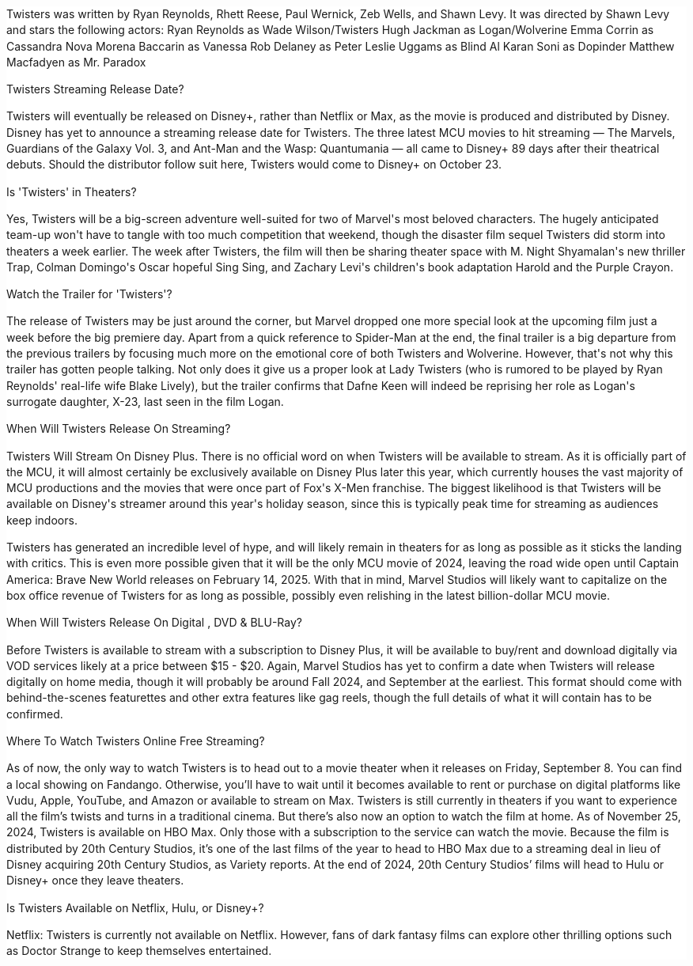 <p dir="auto">Twisters was written by Ryan Reynolds, Rhett Reese, Paul Wernick, Zeb Wells, and Shawn Levy. It was directed by Shawn Levy and stars the following actors: Ryan Reynolds as Wade Wilson/Twisters Hugh Jackman as Logan/Wolverine Emma Corrin as Cassandra Nova Morena Baccarin as Vanessa Rob Delaney as Peter Leslie Uggams as Blind Al Karan Soni as Dopinder Matthew Macfadyen as Mr. Paradox</p>
<p dir="auto">Twisters Streaming Release Date?</p>
<p dir="auto">Twisters will eventually be released on Disney+, rather than Netflix or Max, as the movie is produced and distributed by Disney. Disney has yet to announce a streaming release date for Twisters. The three latest MCU movies to hit streaming — The Marvels, Guardians of the Galaxy Vol. 3, and Ant-Man and the Wasp: Quantumania — all came to Disney+ 89 days after their theatrical debuts. Should the distributor follow suit here, Twisters would come to Disney+ on October 23.</p>
<p dir="auto">Is 'Twisters' in Theaters?</p>
<p dir="auto">Yes, Twisters will be a big-screen adventure well-suited for two of Marvel's most beloved characters. The hugely anticipated team-up won't have to tangle with too much competition that weekend, though the disaster film sequel Twisters did storm into theaters a week earlier. The week after Twisters, the film will then be sharing theater space with M. Night Shyamalan's new thriller Trap, Colman Domingo's Oscar hopeful Sing Sing, and Zachary Levi's children's book adaptation Harold and the Purple Crayon.</p>
<p dir="auto">Watch the Trailer for 'Twisters'?</p>
<p dir="auto">The release of Twisters may be just around the corner, but Marvel dropped one more special look at the upcoming film just a week before the big premiere day. Apart from a quick reference to Spider-Man at the end, the final trailer is a big departure from the previous trailers by focusing much more on the emotional core of both Twisters and Wolverine. However, that's not why this trailer has gotten people talking. Not only does it give us a proper look at Lady Twisters (who is rumored to be played by Ryan Reynolds' real-life wife Blake Lively), but the trailer confirms that Dafne Keen will indeed be reprising her role as Logan's surrogate daughter, X-23, last seen in the film Logan.</p>
<p dir="auto">When Will Twisters Release On Streaming?</p>
<p dir="auto">Twisters Will Stream On Disney Plus. There is no official word on when Twisters will be available to stream. As it is officially part of the MCU, it will almost certainly be exclusively available on Disney Plus later this year, which currently houses the vast majority of MCU productions and the movies that were once part of Fox's X-Men franchise. The biggest likelihood is that Twisters will be available on Disney's streamer around this year's holiday season, since this is typically peak time for streaming as audiences keep indoors.</p>
<p dir="auto">Twisters has generated an incredible level of hype, and will likely remain in theaters for as long as possible as it sticks the landing with critics. This is even more possible given that it will be the only MCU movie of 2024, leaving the road wide open until Captain America: Brave New World releases on February 14, 2025. With that in mind, Marvel Studios will likely want to capitalize on the box office revenue of Twisters for as long as possible, possibly even relishing in the latest billion-dollar MCU movie.</p>
<p dir="auto">When Will Twisters Release On Digital , DVD &amp; BLU-Ray?</p>
<p dir="auto">Before Twisters is available to stream with a subscription to Disney Plus, it will be available to buy/rent and download digitally via VOD services likely at a price between $15 - $20. Again, Marvel Studios has yet to confirm a date when Twisters will release digitally on home media, though it will probably be around Fall 2024, and September at the earliest. This format should come with behind-the-scenes featurettes and other extra features like gag reels, though the full details of what it will contain has to be confirmed.</p>
<p dir="auto">Where To Watch Twisters Online Free Streaming?</p>
<p dir="auto">As of now, the only way to watch Twisters is to head out to a movie theater when it releases on Friday, September 8. You can find a local showing on Fandango. Otherwise, you’ll have to wait until it becomes available to rent or purchase on digital platforms like Vudu, Apple, YouTube, and Amazon or available to stream on Max. Twisters is still currently in theaters if you want to experience all the film’s twists and turns in a traditional cinema. But there’s also now an option to watch the film at home. As of November 25, 2024, Twisters is available on HBO Max. Only those with a subscription to the service can watch the movie. Because the film is distributed by 20th Century Studios, it’s one of the last films of the year to head to HBO Max due to a streaming deal in lieu of Disney acquiring 20th Century Studios, as Variety reports. At the end of 2024, 20th Century Studios’ films will head to Hulu or Disney+ once they leave theaters.</p>
<p dir="auto">Is Twisters Available on Netflix, Hulu, or Disney+?</p>
<p dir="auto">Netflix: Twisters is currently not available on Netflix. However, fans of dark fantasy films can explore other thrilling options such as Doctor Strange to keep themselves entertained.</p>
